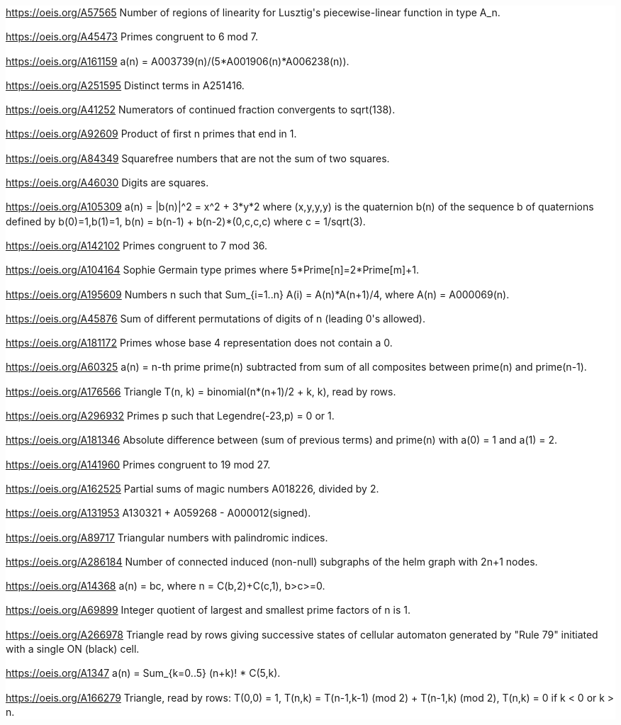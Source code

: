 https://oeis.org/A57565 Number of regions of linearity for Lusztig's piecewise-linear function in type A_n.

https://oeis.org/A45473 Primes congruent to 6 mod 7.

https://oeis.org/A161159 a(n) = A003739(n)/(5\*A001906(n)\*A006238(n)).

https://oeis.org/A251595 Distinct terms in A251416.

https://oeis.org/A41252 Numerators of continued fraction convergents to sqrt(138).

https://oeis.org/A92609 Product of first n primes that end in 1.

https://oeis.org/A84349 Squarefree numbers that are not the sum of two squares.

https://oeis.org/A46030 Digits are squares.

https://oeis.org/A105309 a(n) = |b(n)|^2 = x^2 + 3\*y\*2 where (x,y,y,y) is the quaternion b(n) of the sequence b of quaternions defined by b(0)=1,b(1)=1, b(n) = b(n-1) + b(n-2)\*(0,c,c,c) where c = 1/sqrt(3).

https://oeis.org/A142102 Primes congruent to 7 mod 36.

https://oeis.org/A104164 Sophie Germain type primes where 5\*Prime[n]=2\*Prime[m]+1.

https://oeis.org/A195609 Numbers n such that Sum_{i=1..n} A(i) = A(n)\*A(n+1)/4, where A(n) = A000069(n).

https://oeis.org/A45876 Sum of different permutations of digits of n (leading 0's allowed).

https://oeis.org/A181172 Primes whose base 4 representation does not contain a 0.

https://oeis.org/A60325 a(n) = n-th prime prime(n) subtracted from sum of all composites between prime(n) and prime(n-1).

https://oeis.org/A176566 Triangle T(n, k) = binomial(n\*(n+1)/2 + k, k), read by rows.

https://oeis.org/A296932 Primes p such that Legendre(-23,p) = 0 or 1.

https://oeis.org/A181346 Absolute difference between (sum of previous terms) and prime(n) with a(0) = 1 and a(1) = 2.

https://oeis.org/A141960 Primes congruent to 19 mod 27.

https://oeis.org/A162525 Partial sums of magic numbers A018226, divided by 2.

https://oeis.org/A131953 A130321 + A059268 - A000012(signed).

https://oeis.org/A89717 Triangular numbers with palindromic indices.

https://oeis.org/A286184 Number of connected induced (non-null) subgraphs of the helm graph with 2n+1 nodes.

https://oeis.org/A14368 a(n) = bc, where n = C(b,2)+C(c,1), b>c>=0.

https://oeis.org/A69899 Integer quotient of largest and smallest prime factors of n is 1.

https://oeis.org/A266978 Triangle read by rows giving successive states of cellular automaton generated by "Rule 79" initiated with a single ON (black) cell.

https://oeis.org/A1347 a(n) = Sum_{k=0..5} (n+k)! \* C(5,k).

https://oeis.org/A166279 Triangle, read by rows: T(0,0) = 1, T(n,k) = T(n-1,k-1) (mod 2) + T(n-1,k) (mod 2), T(n,k) = 0 if k < 0 or k > n.
